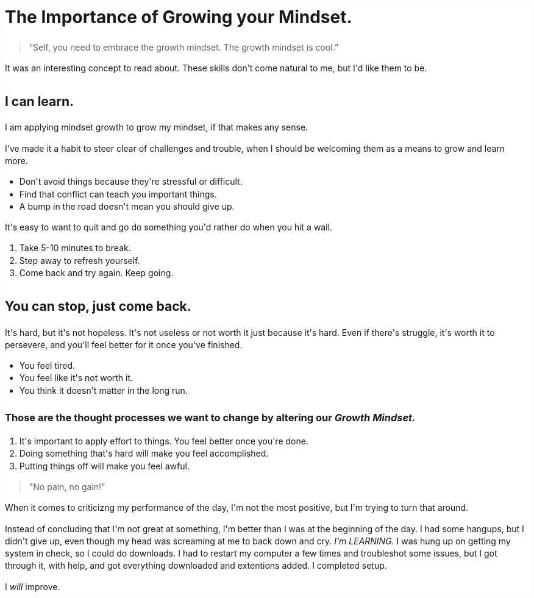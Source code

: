 # The Importance of Growing your Mindset.
> “Self, you need to embrace the growth mindset. The growth mindset is cool.”



It was an interesting concept to read about. These skills don't come natural to me, but I'd like them to be. 
## I can learn.
I am applying mindset growth to grow my mindset, if that makes any sense. 

I've made it a habit to steer clear of challenges and trouble, when I should be welcoming them as a means to grow and learn more.
- Don't avoid things because they're stressful or difficult.
- Find that conflict can teach you important things.
- A bump in the road doesn't mean you should give up. 

It's easy to want to quit and go do something you'd rather do when you hit a wall.
1. Take 5-10 minutes to break.
2. Step away to refresh yourself.
3. Come back and try again. Keep going.
 
## You can stop, just come back.

It's hard, but it's not hopeless. It's not useless or not worth it just because it's hard.
Even if there's struggle, it's worth it to persevere, and you'll feel better for it once you've finished. 
- You feel tired.
- You feel like it's not worth it.
- You think it doesn't matter in the long run.

### Those are the thought processes we want to change by altering our **_Growth Mindset._**
1. It's important to apply effort to things. You feel better once you're done.
2. Doing something that's hard will make you feel accomplished.
3. Putting things off will make you feel awful.
> "No pain, no gain!"


When it comes to criticizng my performance of the day, I'm not the most positive, but I'm trying to turn that around.

Instead of concluding that I'm not great at something, I'm better than I was at the beginning of the day.
I had some hangups, but I didn't give up, even though my head was screaming at me to back down and cry. _I'm LEARNING._
I was hung up on getting my system in check, so I could do downloads. I had to restart my computer a few times and troubleshot some issues, but I got through it, with help, and got everything downloaded and extentions added. I completed setup. 

 

I _will_ improve. 
